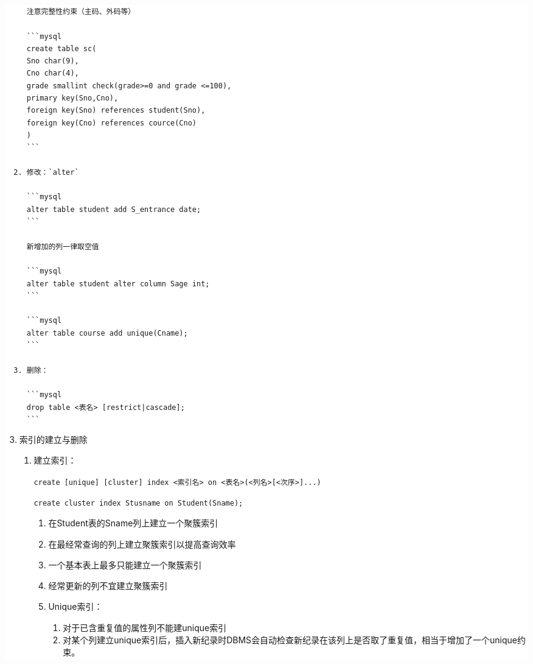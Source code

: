          注意完整性约束（主码、外码等）

         ```mysql
         create table sc(
         Sno char(9),
         Cno char(4),
         grade smallint check(grade>=0 and grade <=100),
         primary key(Sno,Cno),
         foreign key(Sno) references student(Sno),
         foreign key(Cno) references cource(Cno)
         )
         ```

      2. 修改：`alter`

         ```mysql
         alter table student add S_entrance date;
         ```

         新增加的列一律取空值

         ```mysql
         alter table student alter column Sage int;
         ```

         ```mysql
         alter table course add unique(Cname);
         ```

      3. 删除：

         ```mysql
         drop table <表名> [restrict|cascade];
         ```

   3. 索引的建立与删除

      1. 建立索引：

         ```mysql
         create [unique] [cluster] index <索引名> on <表名>(<列名>[<次序>]...)
         ```

         ```mysql
         create cluster index Stusname on Student(Sname);
         ```

         1. 在Student表的Sname列上建立一个聚簇索引

         2. 在最经常查询的列上建立聚簇索引以提高查询效率

         3. 一个基本表上最多只能建立一个聚簇索引

         4. 经常更新的列不宜建立聚簇索引

         5. Unique索引：

            1. 对于已含重复值的属性列不能建unique索引
            2. 对某个列建立unique索引后，插入新纪录时DBMS会自动检查新纪录在该列上是否取了重复值，相当于增加了一个unique约束。
